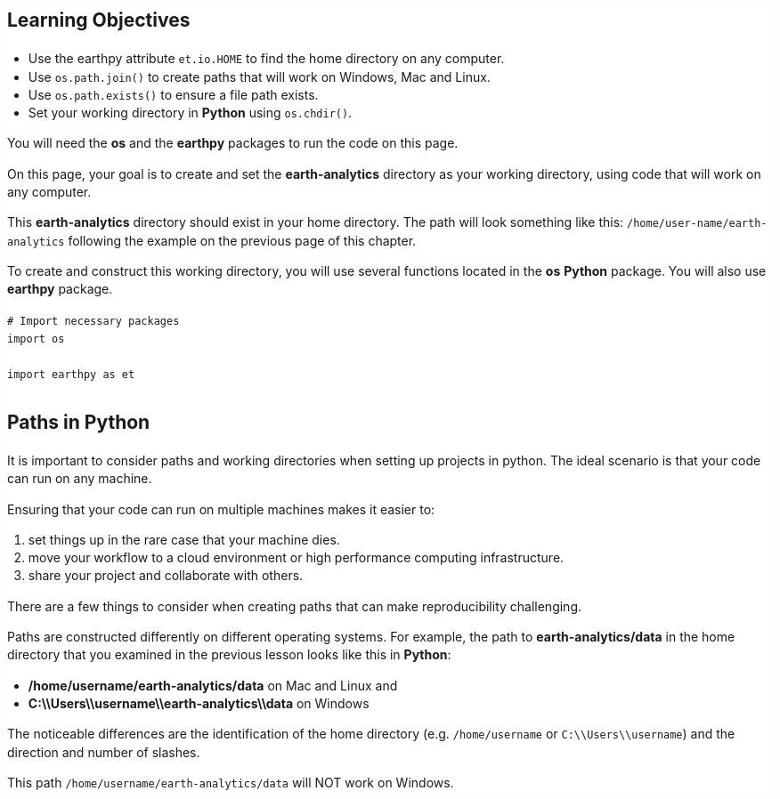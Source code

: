 <div class='notice--success' markdown="1">

## <i class="fa fa-graduation-cap" aria-hidden="true"></i> Learning Objectives

* Use the earthpy attribute `et.io.HOME` to find the home directory on any computer.
* Use `os.path.join()` to create paths that will work on Windows, Mac and Linux.
* Use `os.path.exists()` to ensure a file path exists.
* Set your working directory in **Python** using `os.chdir()`.

</div>

You will need the **os** and the **earthpy** packages to run the code on this page.

On this page, your goal is to create and set the **earth-analytics** directory
as your working directory, using code that will work on any computer.

This **earth-analytics** directory should exist in your home directory. The path will look
something like this: `/home/user-name/earth-analytics` following the example on the previous page of this chapter.

To create and construct this working directory, you will use several functions
located in the **os** **Python** package. You will also use **earthpy** package.

```{code-cell} ipython3
# Import necessary packages
import os

import earthpy as et
```

## Paths in Python

It is important to consider paths and working directories when setting up
projects in python. The ideal scenario is that your code can run on any machine.

Ensuring that your code can run on multiple machines makes it easier to:

1. set things up in the rare case that your machine dies.
2. move your workflow to a cloud environment or high performance computing infrastructure.
2. share your project and collaborate with others.

There are a few things to consider when creating paths that can make reproducibility
challenging.

Paths are constructed differently on different operating systems. For example, the
path to **earth-analytics/data** in the home directory that you examined in the previous lesson looks like this in **Python**:

* **/home/username/earth-analytics/data** on Mac and Linux and
* **C:\\\Users\\\username\\\earth-analytics\\\data** on Windows

The noticeable differences are the identification of the home directory (e.g. `/home/username` or `C:\\Users\\username`) and the direction and number of slashes. 

This path `/home/username/earth-analytics/data` will NOT work on Windows. 
